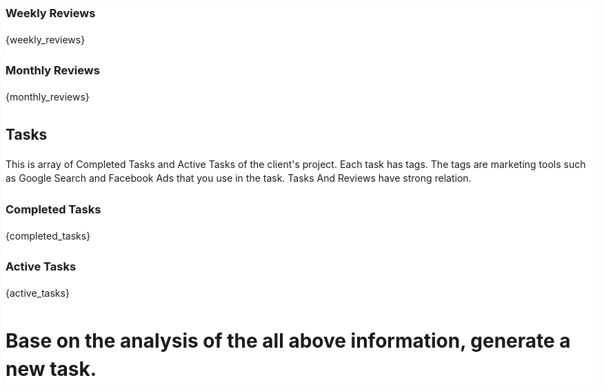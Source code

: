 ### Weekly Reviews
{weekly_reviews}

### Monthly Reviews
{monthly_reviews}

## Tasks
This is array of Completed Tasks and Active Tasks of the client's project.
Each task has tags. The tags are marketing tools such as Google Search and Facebook Ads that you use in the task.
Tasks And Reviews have strong relation.

### Completed Tasks
{completed_tasks}

### Active Tasks
{active_tasks}


# Base on the analysis of the all above information, generate a new task.
